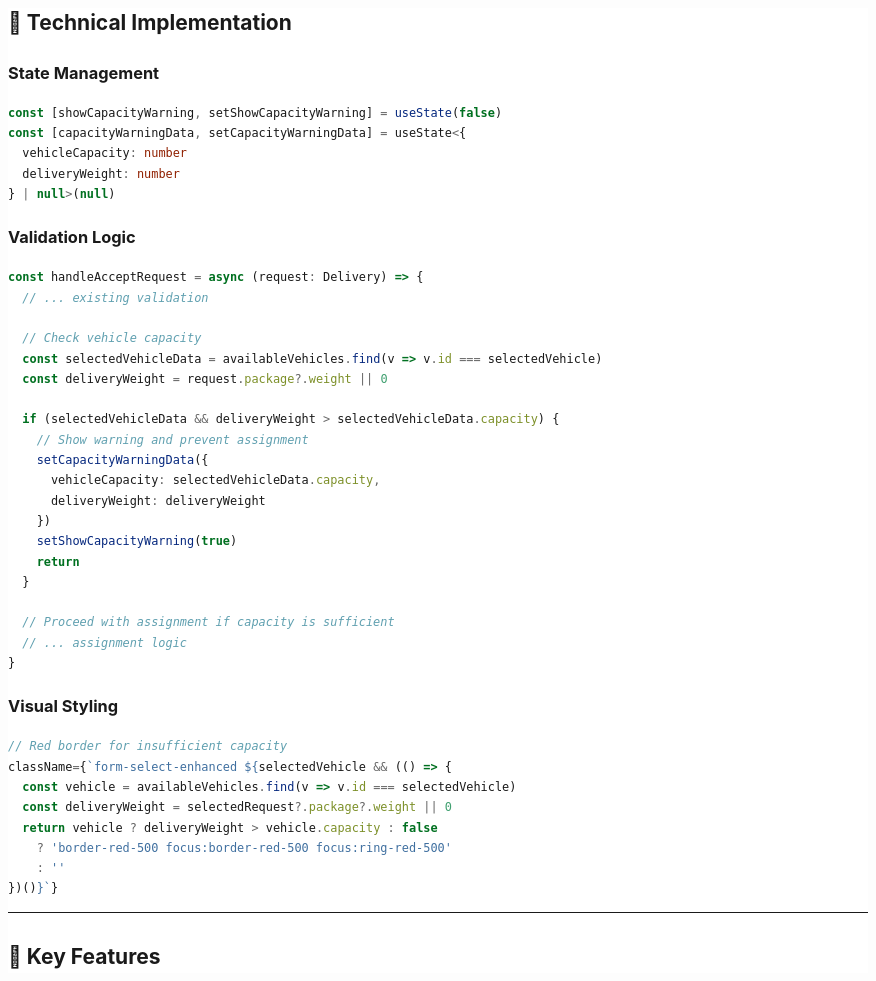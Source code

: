 
## 🔧 Technical Implementation

### **State Management**
```typescript
const [showCapacityWarning, setShowCapacityWarning] = useState(false)
const [capacityWarningData, setCapacityWarningData] = useState<{
  vehicleCapacity: number
  deliveryWeight: number
} | null>(null)
```

### **Validation Logic**
```typescript
const handleAcceptRequest = async (request: Delivery) => {
  // ... existing validation

  // Check vehicle capacity
  const selectedVehicleData = availableVehicles.find(v => v.id === selectedVehicle)
  const deliveryWeight = request.package?.weight || 0

  if (selectedVehicleData && deliveryWeight > selectedVehicleData.capacity) {
    // Show warning and prevent assignment
    setCapacityWarningData({
      vehicleCapacity: selectedVehicleData.capacity,
      deliveryWeight: deliveryWeight
    })
    setShowCapacityWarning(true)
    return
  }

  // Proceed with assignment if capacity is sufficient
  // ... assignment logic
}
```

### **Visual Styling**
```typescript
// Red border for insufficient capacity
className={`form-select-enhanced ${selectedVehicle && (() => {
  const vehicle = availableVehicles.find(v => v.id === selectedVehicle)
  const deliveryWeight = selectedRequest?.package?.weight || 0
  return vehicle ? deliveryWeight > vehicle.capacity : false
    ? 'border-red-500 focus:border-red-500 focus:ring-red-500'
    : ''
})()}`}
```

---

## 🎯 Key Features
